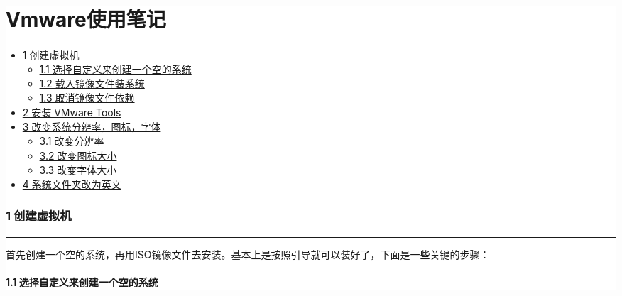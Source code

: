# Vmware使用笔记


- [1 创建虚拟机](#1-创建虚拟机)
    - [1.1 选择自定义来创建一个空的系统](#11-选择自定义来创建一个空的系统)
    - [1.2 载入镜像文件装系统](#12-载入镜像文件装系统)
    - [1.3 取消镜像文件依赖](#13-取消镜像文件依赖)
- [2 安装 VMware Tools](#2-安装-vmware-tools)
- [3 改变系统分辨率，图标，字体](#3-改变系统分辨率，图标，字体)
    - [3.1 改变分辨率](#31-改变分辨率)
    - [3.2 改变图标大小](#32-改变图标大小)
    - [3.3 改变字体大小](#33-改变字体大小)
- [4 系统文件夹改为英文](#4-系统文件夹改为英文)





<a id="1-创建虚拟机"></a>
### 1 创建虚拟机  

---

首先创建一个空的系统，再用ISO镜像文件去安装。基本上是按照引导就可以装好了，下面是一些关键的步骤：

<a id="11-选择自定义来创建一个空的系统"></a>
#### 1.1 选择自定义来创建一个空的系统